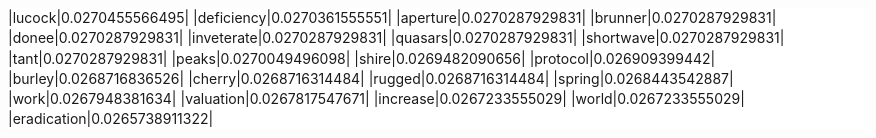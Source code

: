 |lucock|0.0270455566495|
|deficiency|0.0270361555551|
|aperture|0.0270287929831|
|brunner|0.0270287929831|
|donee|0.0270287929831|
|inveterate|0.0270287929831|
|quasars|0.0270287929831|
|shortwave|0.0270287929831|
|tant|0.0270287929831|
|peaks|0.0270049496098|
|shire|0.0269482090656|
|protocol|0.026909399442|
|burley|0.0268716836526|
|cherry|0.0268716314484|
|rugged|0.0268716314484|
|spring|0.0268443542887|
|work|0.0267948381634|
|valuation|0.0267817547671|
|increase|0.0267233555029|
|world|0.0267233555029|
|eradication|0.0265738911322|
